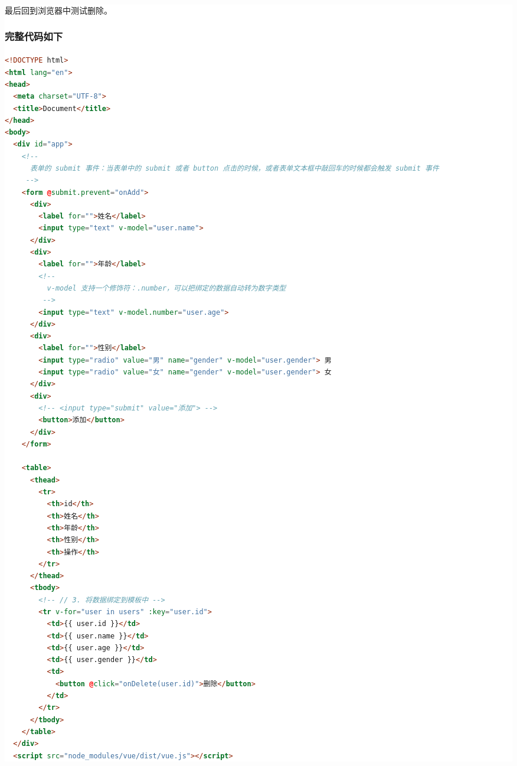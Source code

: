 最后回到浏览器中测试删除。

### 完整代码如下

```html
<!DOCTYPE html>
<html lang="en">
<head>
  <meta charset="UTF-8">
  <title>Document</title>
</head>
<body>
  <div id="app">
    <!-- 
      表单的 submit 事件：当表单中的 submit 或者 button 点击的时候，或者表单文本框中敲回车的时候都会触发 submit 事件
     -->
    <form @submit.prevent="onAdd">
      <div>
        <label for="">姓名</label>
        <input type="text" v-model="user.name">
      </div>
      <div>
        <label for="">年龄</label>
        <!-- 
          v-model 支持一个修饰符：.number，可以把绑定的数据自动转为数字类型
         -->
        <input type="text" v-model.number="user.age">
      </div>
      <div>
        <label for="">性别</label>
        <input type="radio" value="男" name="gender" v-model="user.gender"> 男
        <input type="radio" value="女" name="gender" v-model="user.gender"> 女
      </div>
      <div>
        <!-- <input type="submit" value="添加"> -->
        <button>添加</button>
      </div>
    </form>

    <table>
      <thead>
        <tr>
          <th>id</th>
          <th>姓名</th>
          <th>年龄</th>
          <th>性别</th>
          <th>操作</th>
        </tr>
      </thead>
      <tbody>
        <!-- // 3. 将数据绑定到模板中 -->
        <tr v-for="user in users" :key="user.id">
          <td>{{ user.id }}</td>
          <td>{{ user.name }}</td>
          <td>{{ user.age }}</td>
          <td>{{ user.gender }}</td>
          <td>
            <button @click="onDelete(user.id)">删除</button>
          </td>
        </tr>
      </tbody>
    </table>
  </div>
  <script src="node_modules/vue/dist/vue.js"></script>
```